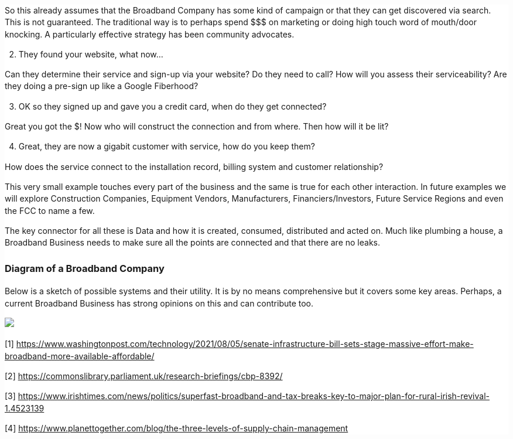 So this already assumes that the Broadband Company has some kind of campaign or that they can get discovered via search. This is not guaranteed. The traditional way is to perhaps spend $$$ on marketing or doing high touch word of mouth/door knocking. A particularly effective strategy has been community advocates.

2. They found your website, what now...

Can they determine their service and sign-up via your website? Do they need to call? How will you assess their serviceability? Are they doing a pre-sign up like a Google Fiberhood? 

3. OK so they signed up and gave you a credit card, when do they get connected?

Great you got the $! Now who will construct the connection and from where. Then how will it be lit?

4. Great, they are now a gigabit customer with service, how do you keep them?

How does the service connect to the installation record, billing system and customer relationship?

This very small example touches every part of the business and the same is true for each other interaction. In future examples we will explore Construction Companies, Equipment Vendors, Manufacturers, Financiers/Investors, Future Service Regions and even the FCC to name a few.

The key connector for all these is Data and how it is created, consumed, distributed and acted on. Much like plumbing a house, a Broadband Business needs to make sure all the points are connected and that there are no leaks.

### Diagram of a Broadband Company

Below is a sketch of possible systems and their utility. It is by no means comprehensive but it covers some key areas. Perhaps, a current Broadband Business has strong opinions on this and can contribute too.

<img src="../../BroadbandCompanyAnatomy.svg" width="100%">


[1] https://www.washingtonpost.com/technology/2021/08/05/senate-infrastructure-bill-sets-stage-massive-effort-make-broadband-more-available-affordable/

[2] https://commonslibrary.parliament.uk/research-briefings/cbp-8392/

[3] https://www.irishtimes.com/news/politics/superfast-broadband-and-tax-breaks-key-to-major-plan-for-rural-irish-revival-1.4523139

[4] https://www.planettogether.com/blog/the-three-levels-of-supply-chain-management

